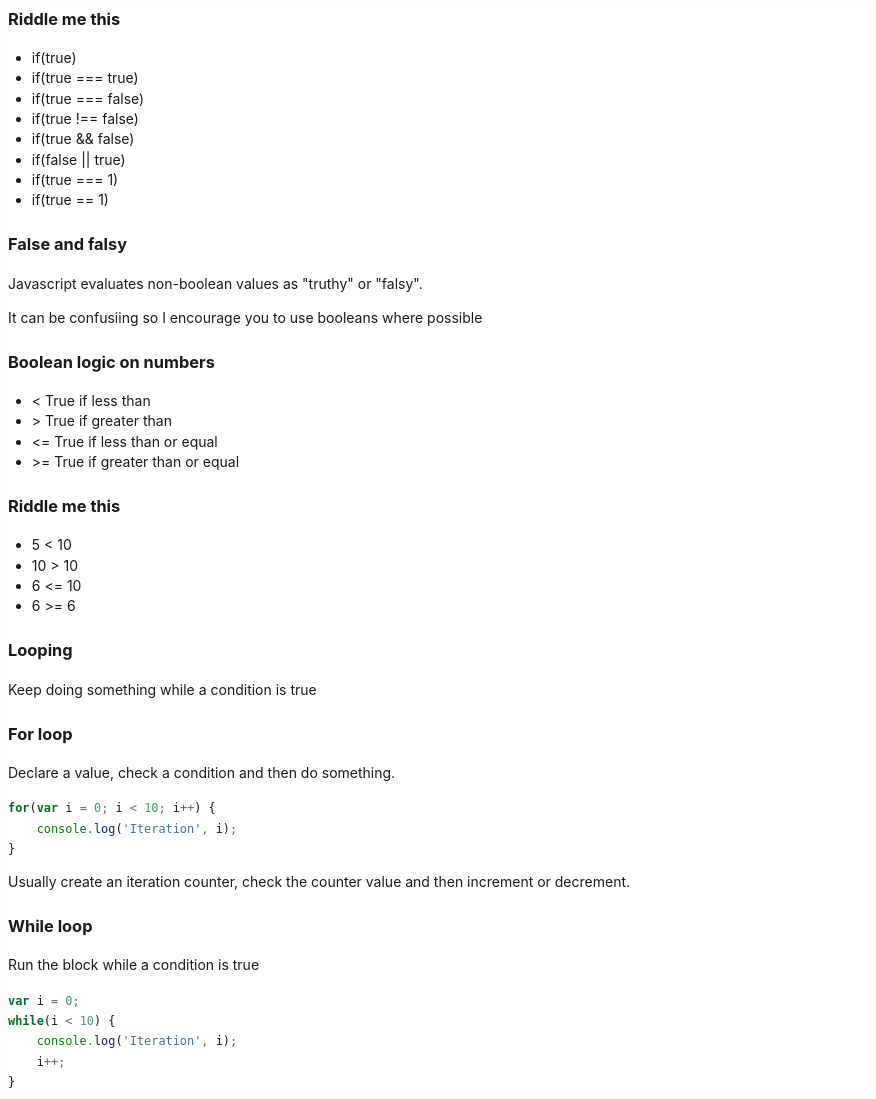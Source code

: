 
### Riddle me this
* if(true)
* if(true === true)
* if(true === false)
* if(true !== false)
* if(true && false)
* if(false || true)
* if(true === 1)
* if(true == 1)



### False and falsy
Javascript evaluates non-boolean values as "truthy" or "falsy".

It can be confusiing so I encourage you to use booleans where possible



### Boolean logic on numbers
* &lt; True if less than
* &gt; True if greater than
* &lt;= True if less than or equal
* &gt;= True if greater than or equal



### Riddle me this
* 5 &lt; 10
* 10 &gt; 10
* 6 &lt;= 10
* 6 &gt;= 6




### Looping
Keep doing something while a condition is true



### For loop
Declare a value, check a condition and then do something.
```js
for(var i = 0; i < 10; i++) {
	console.log('Iteration', i);
}
```
Usually create an iteration counter, check the counter value and then increment or decrement.



### While loop
Run the block while a condition is true
```js
var i = 0;
while(i < 10) {
	console.log('Iteration', i);
	i++;
}
```
